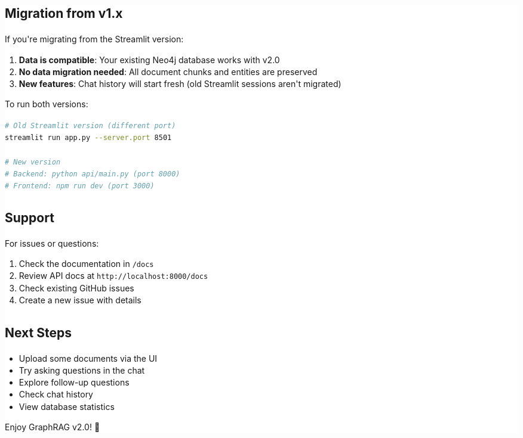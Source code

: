 ## Migration from v1.x

If you're migrating from the Streamlit version:

1. **Data is compatible**: Your existing Neo4j database works with v2.0
2. **No data migration needed**: All document chunks and entities are preserved
3. **New features**: Chat history will start fresh (old Streamlit sessions aren't migrated)

To run both versions:

```bash
# Old Streamlit version (different port)
streamlit run app.py --server.port 8501

# New version
# Backend: python api/main.py (port 8000)
# Frontend: npm run dev (port 3000)
```

## Support

For issues or questions:

1. Check the documentation in `/docs`
2. Review API docs at `http://localhost:8000/docs`
3. Check existing GitHub issues
4. Create a new issue with details

## Next Steps

- Upload some documents via the UI
- Try asking questions in the chat
- Explore follow-up questions
- Check chat history
- View database statistics

Enjoy GraphRAG v2.0! 🚀
